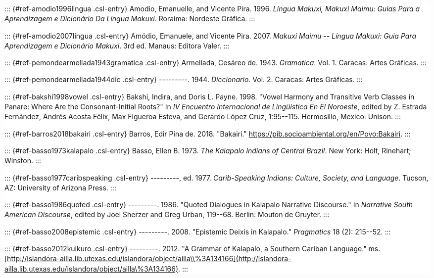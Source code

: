 ::: {#ref-amodio1996lingua .csl-entry}
Amodio, Emanuelle, and Vicente Pira. 1996. *Língua Makuxi, Makuxi Maimu:
Guias Para a Aprendizagem e Dicionário Da Língua Makuxi*. Roraima:
Nordeste Gráfica.
:::

::: {#ref-amodio2007lingua .csl-entry}
Amódio, Emanuele, and Vicente Pira. 2007. *Makuxi Maimu -- Língua
Makuxi: Guia Para Aprendizagem e Dicionário Makuxi*. 3rd ed. Manaus:
Editora Valer.
:::

::: {#ref-pemondearmellada1943gramatica .csl-entry}
Armellada, Cesáreo de. 1943. *Gramatica*. Vol. 1. Caracas: Artes
Gráficas.
:::

::: {#ref-pemondearmellada1944dic .csl-entry}
---------. 1944. *Diccionario*. Vol. 2. Caracas: Artes Gráficas.
:::

::: {#ref-bakshi1998vowel .csl-entry}
Bakshi, Indira, and Doris L. Payne. 1998. "Vowel Harmony and Transitive
Verb Classes in Panare: Where Are the Consonant-Initial Roots?" In *IV
Encuentro Internacional de Lingüística En El Noroeste*, edited by Z.
Estrada Fernández, Andrés Acosta Félix, Max Figueroa Esteva, and Gerardo
López Cruz, 1:95--115. Hermosillo, Mexico: Unison.
:::

::: {#ref-barros2018bakairi .csl-entry}
Barros, Edir Pina de. 2018. "Bakairi."
<https://pib.socioambiental.org/en/Povo:Bakairi>.
:::

::: {#ref-basso1973kalapalo .csl-entry}
Basso, Ellen B. 1973. *The Kalapalo Indians of Central Brazil*. New
York: Holt, Rinehart; Winston.
:::

::: {#ref-basso1977caribspeaking .csl-entry}
---------, ed. 1977. *Carib-Speaking Indians: Culture, Society, and
Language*. Tucson, AZ: University of Arizona Press.
:::

::: {#ref-basso1986quoted .csl-entry}
---------. 1986. "Quoted Dialogues in Kalapalo Narrative Discourse." In
*Narrative South American Discourse*, edited by Joel Sherzer and Greg
Urban, 119--68. Berlin: Mouton de Gruyter.
:::

::: {#ref-basso2008epistemic .csl-entry}
---------. 2008. "Epistemic Deixis in Kalapalo." *Pragmatics* 18 (2):
215--52.
:::

::: {#ref-basso2012kuikuro .csl-entry}
---------. 2012. "A Grammar of Kalapalo, a Southern Cariban Language."
ms.
[http://islandora-ailla.lib.utexas.edu/islandora/object/ailla\\%3A134166](http://islandora-ailla.lib.utexas.edu/islandora/object/ailla\%3A134166).
:::
